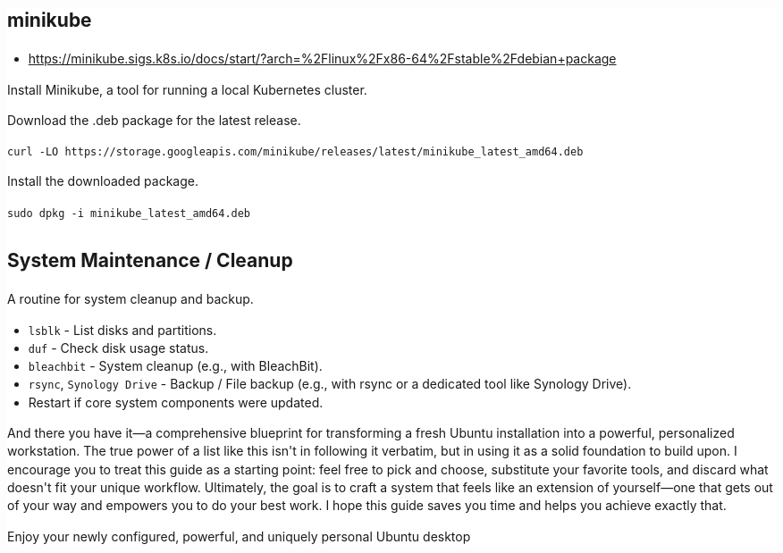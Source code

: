 ## minikube
- https://minikube.sigs.k8s.io/docs/start/?arch=%2Flinux%2Fx86-64%2Fstable%2Fdebian+package

Install Minikube, a tool for running a local Kubernetes cluster.

Download the .deb package for the latest release.
~~~shell
curl -LO https://storage.googleapis.com/minikube/releases/latest/minikube_latest_amd64.deb
~~~
Install the downloaded package.
~~~shell
sudo dpkg -i minikube_latest_amd64.deb
~~~

## System Maintenance / Cleanup
A routine for system cleanup and backup.

- `lsblk` - List disks and partitions.
- `duf` - Check disk usage status.
- `bleachbit` - System cleanup (e.g., with BleachBit).
- `rsync`, `Synology Drive` - Backup / File backup (e.g., with rsync or a dedicated tool like Synology Drive).
- Restart if core system components were updated.

And there you have it—a comprehensive blueprint for transforming a fresh Ubuntu installation into a powerful, personalized workstation. The true power of a list like this isn't in following it verbatim, but in using it as a solid foundation to build upon. I encourage you to treat this guide as a starting point: feel free to pick and choose, substitute your favorite tools, and discard what doesn't fit your unique workflow. Ultimately, the goal is to craft a system that feels like an extension of yourself—one that gets out of your way and empowers you to do your best work. I hope this guide saves you time and helps you achieve exactly that.

Enjoy your newly configured, powerful, and uniquely personal Ubuntu desktop
